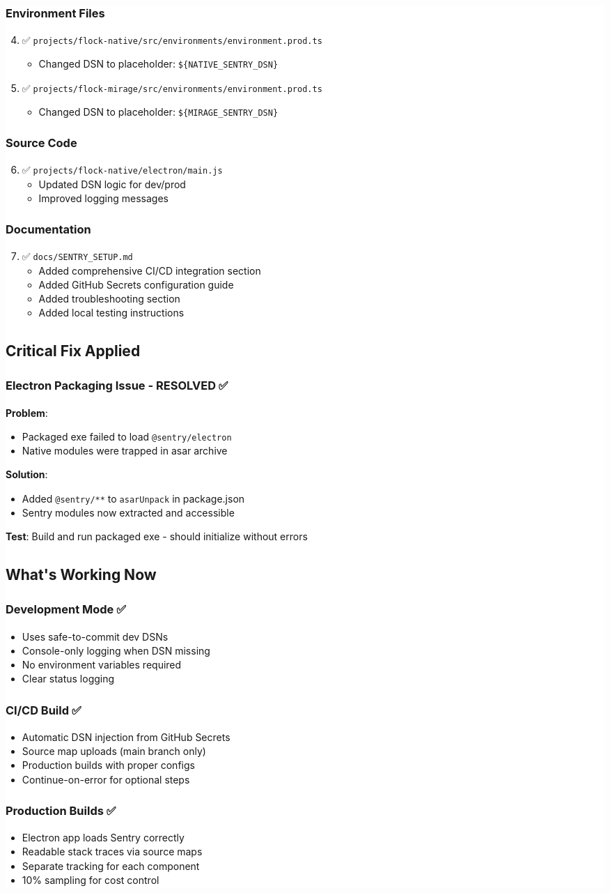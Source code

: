 ### Environment Files
4. ✅ `projects/flock-native/src/environments/environment.prod.ts`
   - Changed DSN to placeholder: `${NATIVE_SENTRY_DSN}`

5. ✅ `projects/flock-mirage/src/environments/environment.prod.ts`
   - Changed DSN to placeholder: `${MIRAGE_SENTRY_DSN}`

### Source Code
6. ✅ `projects/flock-native/electron/main.js`
   - Updated DSN logic for dev/prod
   - Improved logging messages

### Documentation
7. ✅ `docs/SENTRY_SETUP.md`
   - Added comprehensive CI/CD integration section
   - Added GitHub Secrets configuration guide
   - Added troubleshooting section
   - Added local testing instructions

## Critical Fix Applied

### Electron Packaging Issue - RESOLVED ✅

**Problem**: 
- Packaged exe failed to load `@sentry/electron`
- Native modules were trapped in asar archive

**Solution**:
- Added `@sentry/**` to `asarUnpack` in package.json
- Sentry modules now extracted and accessible

**Test**: Build and run packaged exe - should initialize without errors

## What's Working Now

### Development Mode ✅
- Uses safe-to-commit dev DSNs
- Console-only logging when DSN missing
- No environment variables required
- Clear status logging

### CI/CD Build ✅
- Automatic DSN injection from GitHub Secrets
- Source map uploads (main branch only)
- Production builds with proper configs
- Continue-on-error for optional steps

### Production Builds ✅
- Electron app loads Sentry correctly
- Readable stack traces via source maps
- Separate tracking for each component
- 10% sampling for cost control
